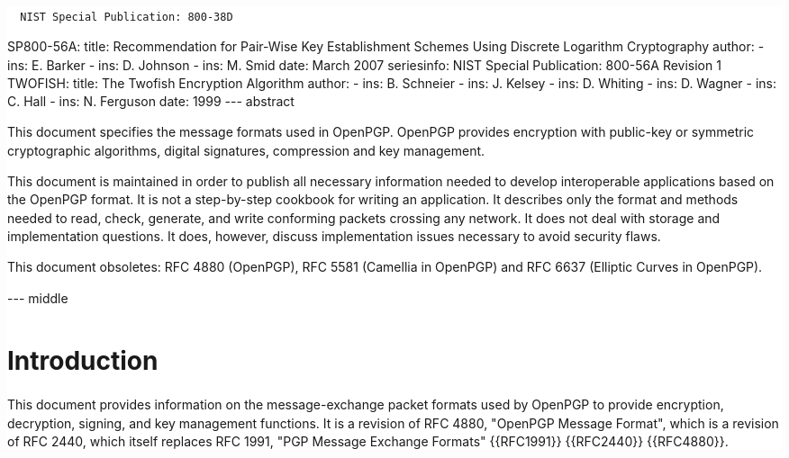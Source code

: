       NIST Special Publication: 800-38D
  SP800-56A:
    title: Recommendation for Pair-Wise Key Establishment Schemes Using Discrete Logarithm Cryptography
    author:
      -
        ins: E. Barker
      -
        ins: D. Johnson
      -
        ins: M. Smid
    date: March 2007
    seriesinfo:
      NIST Special Publication: 800-56A Revision 1
  TWOFISH:
    title: The Twofish Encryption Algorithm
    author:
      -
        ins: B. Schneier
      -
        ins: J. Kelsey
      -
        ins: D. Whiting
      -
        ins: D. Wagner
      -
        ins: C. Hall
      -
        ins: N. Ferguson
    date: 1999
--- abstract

This document specifies the message formats used in OpenPGP.
OpenPGP provides encryption with public-key or symmetric cryptographic algorithms, digital signatures, compression and key management.

This document is maintained in order to publish all necessary information needed to develop interoperable applications based on the OpenPGP format.
It is not a step-by-step cookbook for writing an application.
It describes only the format and methods needed to read, check, generate, and write conforming packets crossing any network.
It does not deal with storage and implementation questions.
It does, however, discuss implementation issues necessary to avoid security flaws.

This document obsoletes: RFC 4880 (OpenPGP), RFC 5581 (Camellia in OpenPGP) and RFC 6637 (Elliptic Curves in OpenPGP).

--- middle

# Introduction

This document provides information on the message-exchange packet formats used by OpenPGP to provide encryption, decryption, signing, and key management functions.
It is a revision of RFC 4880, "OpenPGP Message Format", which is a revision of RFC 2440, which itself replaces RFC 1991, "PGP Message Exchange Formats" {{RFC1991}} {{RFC2440}} {{RFC4880}}.
